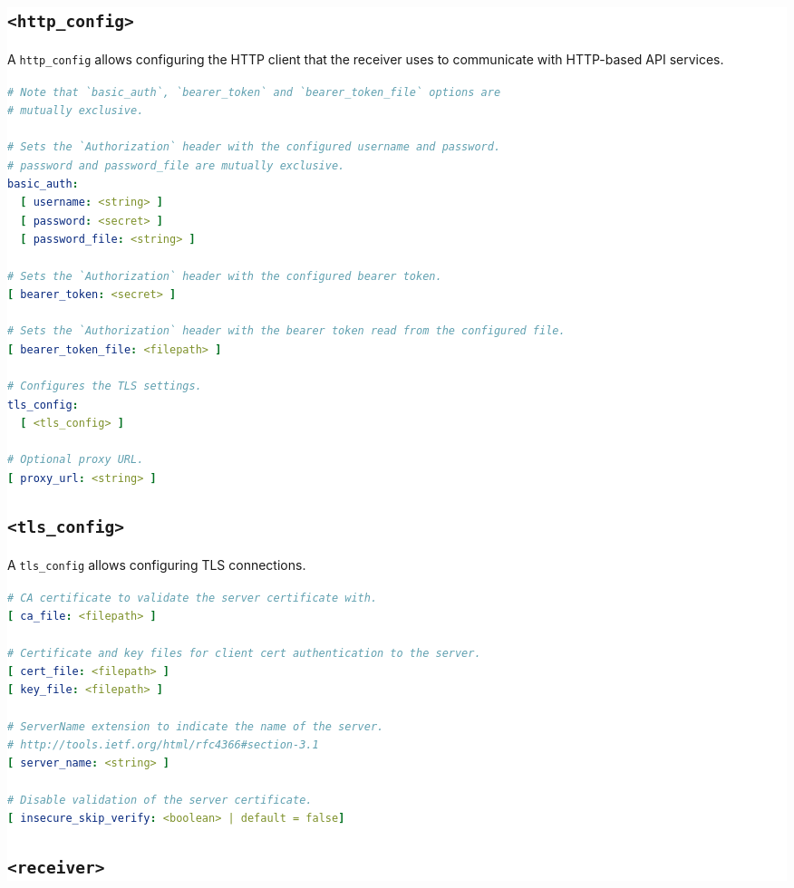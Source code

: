 ## `<http_config>`

A `http_config` allows configuring the HTTP client that the receiver uses to
communicate with HTTP-based API services.

```yaml
# Note that `basic_auth`, `bearer_token` and `bearer_token_file` options are
# mutually exclusive.

# Sets the `Authorization` header with the configured username and password.
# password and password_file are mutually exclusive.
basic_auth:
  [ username: <string> ]
  [ password: <secret> ]
  [ password_file: <string> ]

# Sets the `Authorization` header with the configured bearer token.
[ bearer_token: <secret> ]

# Sets the `Authorization` header with the bearer token read from the configured file.
[ bearer_token_file: <filepath> ]

# Configures the TLS settings.
tls_config:
  [ <tls_config> ]

# Optional proxy URL.
[ proxy_url: <string> ]
```

## `<tls_config>`

A `tls_config` allows configuring TLS connections.

```yaml
# CA certificate to validate the server certificate with.
[ ca_file: <filepath> ]

# Certificate and key files for client cert authentication to the server.
[ cert_file: <filepath> ]
[ key_file: <filepath> ]

# ServerName extension to indicate the name of the server.
# http://tools.ietf.org/html/rfc4366#section-3.1
[ server_name: <string> ]

# Disable validation of the server certificate.
[ insecure_skip_verify: <boolean> | default = false]
```

## `<receiver>`
